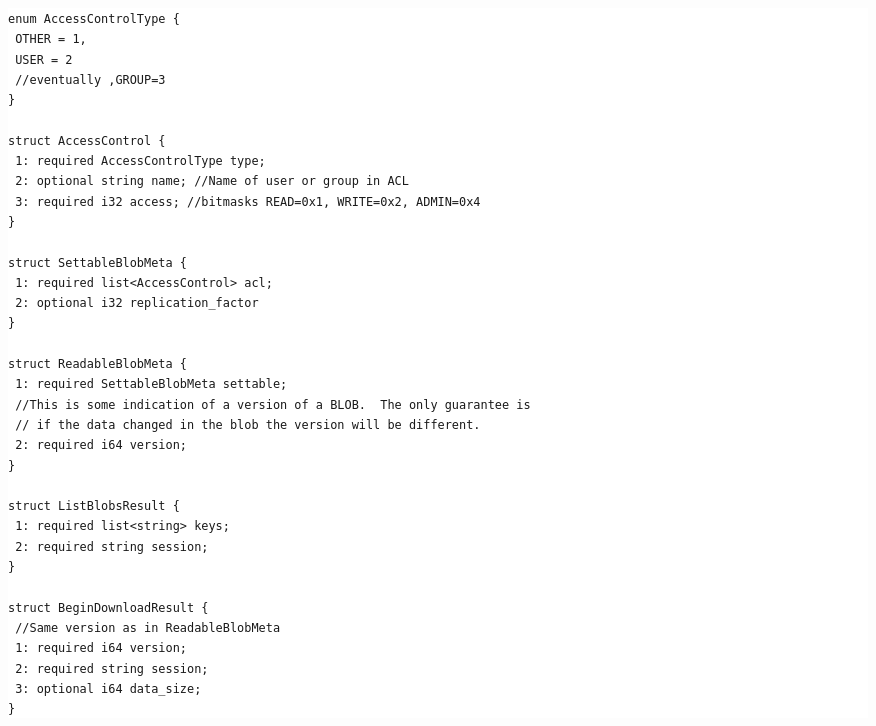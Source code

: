 ```
enum AccessControlType {
 OTHER = 1,
 USER = 2
 //eventually ,GROUP=3
}

struct AccessControl {
 1: required AccessControlType type;
 2: optional string name; //Name of user or group in ACL
 3: required i32 access; //bitmasks READ=0x1, WRITE=0x2, ADMIN=0x4
}

struct SettableBlobMeta {
 1: required list<AccessControl> acl;
 2: optional i32 replication_factor
}

struct ReadableBlobMeta {
 1: required SettableBlobMeta settable;
 //This is some indication of a version of a BLOB.  The only guarantee is
 // if the data changed in the blob the version will be different.
 2: required i64 version;
}

struct ListBlobsResult {
 1: required list<string> keys;
 2: required string session;
}

struct BeginDownloadResult {
 //Same version as in ReadableBlobMeta
 1: required i64 version;
 2: required string session;
 3: optional i64 data_size;
} 
```